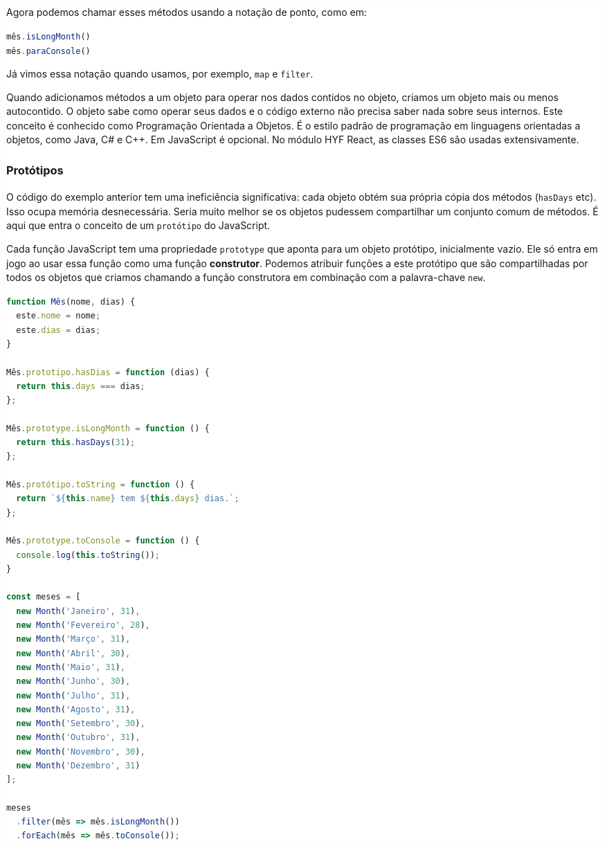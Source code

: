 Agora podemos chamar esses métodos usando a notação de ponto, como em:

``` js
mês.isLongMonth()
mês.paraConsole()
```

Já vimos essa notação quando usamos, por exemplo, `map` e `filter`.

Quando adicionamos métodos a um objeto para operar nos dados contidos no objeto, criamos um objeto mais ou menos autocontido. O objeto sabe como operar seus dados e o código externo não precisa saber nada sobre seus internos. Este conceito é conhecido como Programação Orientada a Objetos. É o estilo padrão de programação em linguagens orientadas a objetos, como Java, C# e C++. Em JavaScript é opcional. No módulo HYF React, as classes ES6 são usadas extensivamente.

### Protótipos

O código do exemplo anterior tem uma ineficiência significativa: cada objeto obtém sua própria cópia dos métodos (`hasDays` etc). Isso ocupa memória desnecessária. Seria muito melhor se os objetos pudessem compartilhar um conjunto comum de métodos. É aqui que entra o conceito de um `protótipo` do JavaScript.

Cada função JavaScript tem uma propriedade `prototype` que aponta para um objeto protótipo, inicialmente vazio. Ele só entra em jogo ao usar essa função como uma função **construtor**. Podemos atribuir funções a este protótipo que são compartilhadas por todos os objetos que criamos chamando a função construtora em combinação com a palavra-chave `new`.

``` js
function Mês(nome, dias) {
  este.nome = nome;
  este.dias = dias;
}

Mês.prototipo.hasDias = function (dias) {
  return this.days === dias;
};

Mês.prototype.isLongMonth = function () {
  return this.hasDays(31);
};

Mês.protótipo.toString = function () {
  return `${this.name} tem ${this.days} dias.`;
};

Mês.prototype.toConsole = function () {
  console.log(this.toString());
}

const meses = [
  new Month('Janeiro', 31),
  new Month('Fevereiro', 28),
  new Month('Março', 31),
  new Month('Abril', 30),
  new Month('Maio', 31),
  new Month('Junho', 30),
  new Month('Julho', 31),
  new Month('Agosto', 31),
  new Month('Setembro', 30),
  new Month('Outubro', 31),
  new Month('Novembro', 30),
  new Month('Dezembro', 31)
];

meses
  .filter(mês => mês.isLongMonth())
  .forEach(mês => mês.toConsole());
```